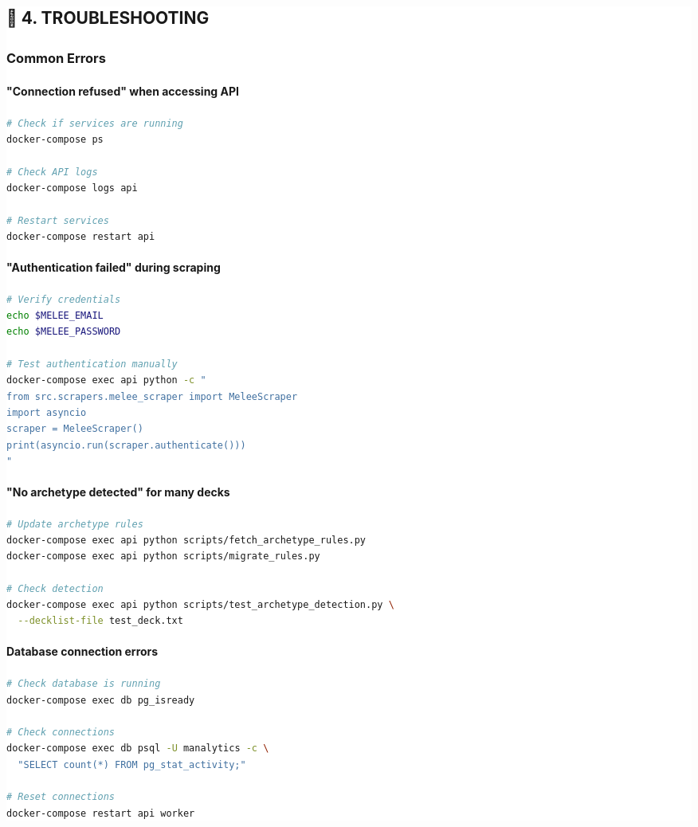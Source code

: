 
## 🔧 4. TROUBLESHOOTING

### Common Errors

#### "Connection refused" when accessing API
```bash
# Check if services are running
docker-compose ps

# Check API logs
docker-compose logs api

# Restart services
docker-compose restart api
```

#### "Authentication failed" during scraping
```bash
# Verify credentials
echo $MELEE_EMAIL
echo $MELEE_PASSWORD

# Test authentication manually
docker-compose exec api python -c "
from src.scrapers.melee_scraper import MeleeScraper
import asyncio
scraper = MeleeScraper()
print(asyncio.run(scraper.authenticate()))
"
```

#### "No archetype detected" for many decks
```bash
# Update archetype rules
docker-compose exec api python scripts/fetch_archetype_rules.py
docker-compose exec api python scripts/migrate_rules.py

# Check detection
docker-compose exec api python scripts/test_archetype_detection.py \
  --decklist-file test_deck.txt
```

#### Database connection errors
```bash
# Check database is running
docker-compose exec db pg_isready

# Check connections
docker-compose exec db psql -U manalytics -c \
  "SELECT count(*) FROM pg_stat_activity;"

# Reset connections
docker-compose restart api worker
```
